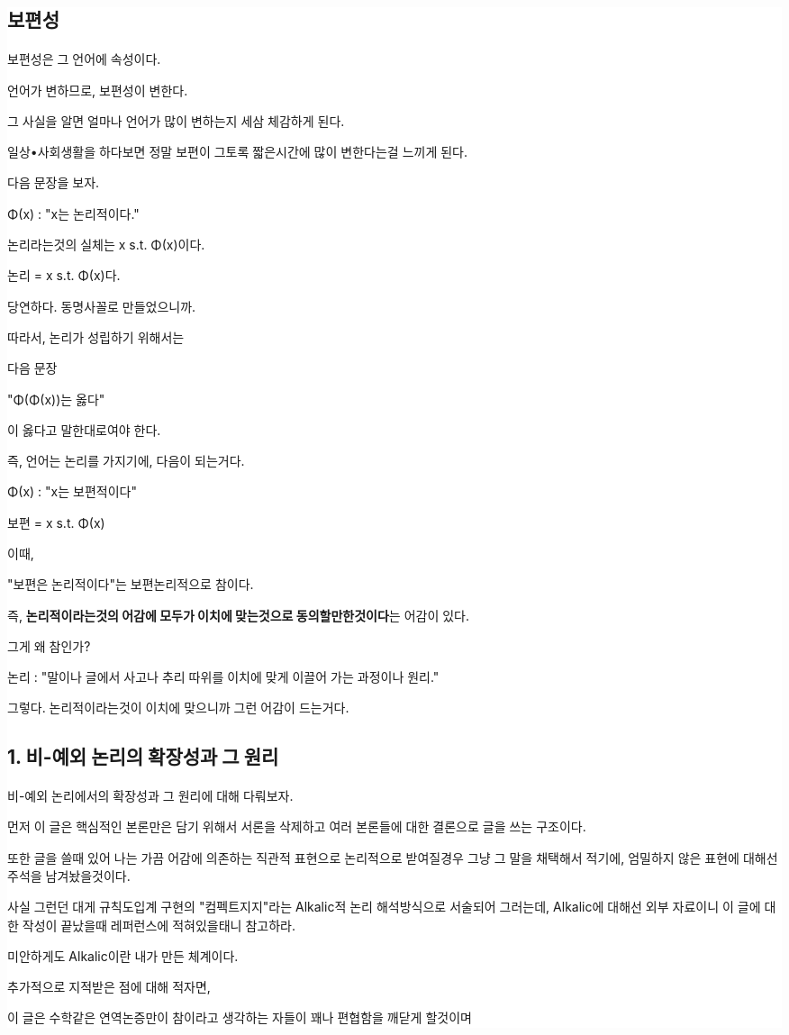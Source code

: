 ## 보편성

보편성은 그 언어에 속성이다.

언어가 변하므로, 보편성이 변한다.

그 사실을 알면 얼마나 언어가 많이 변하는지 세삼 체감하게 된다.

일상•사회생활을 하다보면 정말 보편이 그토록 짧은시간에 많이 변한다는걸 느끼게 된다.

다음 문장을 보자.

Φ(x) : "x는 논리적이다."

논리라는것의 실체는 x s.t. Φ(x)이다.

논리 = x s.t. Φ(x)다.

당연하다. 동명사꼴로 만들었으니까.

따라서, 논리가 성립하기 위해서는

다음 문장

"Φ(Φ(x))는 옳다"

이 옳다고 말한대로여야 한다.

즉, 언어는 논리를 가지기에, 다음이 되는거다.

Φ(x) : "x는 보편적이다"

보편 = x s.t. Φ(x)

이때,

"보편은 논리적이다"는 보편논리적으로 참이다.

즉, **논리적이라는것의 어감에 모두가 이치에 맞는것으로 동의할만한것이다**는 어감이 있다.

그게 왜 참인가?

논리 : "말이나 글에서 사고나 추리 따위를 이치에 맞게 이끌어 가는 과정이나 원리."

그렇다. 논리적이라는것이 이치에 맞으니까 그런 어감이 드는거다.

## 1. 비-예외 논리의 확장성과 그 원리

비-예외 논리에서의 확장성과 그 원리에 대해 다뤄보자.

먼저 이 글은 핵심적인 본론만은 담기 위해서 서론을 삭제하고 여러 본론들에 대한 결론으로 글을 쓰는 구조이다.

또한 글을 쓸때 있어 나는 가끔 어감에 의존하는 직관적 표현으로 논리적으로 받여질경우 그냥 그 말을 채택해서 적기에, 엄밀하지 않은 표현에 대해선 주석을 남겨놨을것이다.

사실 그런던 대게 규칙도입계 구현의 "컴펙트지지"라는 Alkalic적 논리 해석방식으로 서술되어 그러는데, Alkalic에 대해선 외부 자료이니 이 글에 대한 작성이 끝났을때 레퍼런스에 적혀있을태니 참고하라.

미안하게도 Alkalic이란 내가 만든 체계이다.

추가적으로 지적받은 점에 대해 적자면,

이 글은 수학같은 연역논증만이 참이라고 생각하는 자들이 꽤나 편협함을 깨닫게 할것이며
